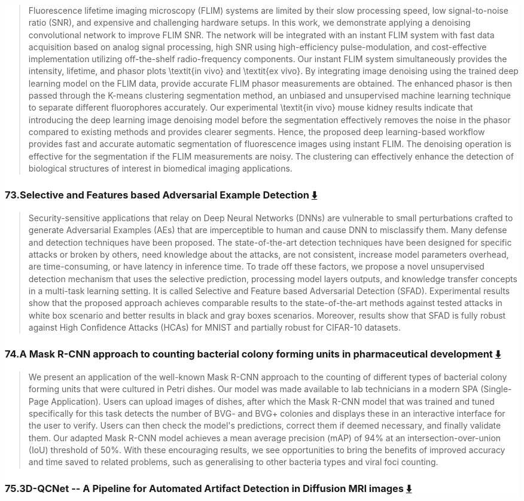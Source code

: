 >  Fluorescence lifetime imaging microscopy (FLIM) systems are limited by their slow processing speed, low signal-to-noise ratio (SNR), and expensive and challenging hardware setups. In this work, we demonstrate applying a denoising convolutional network to improve FLIM SNR. The network will be integrated with an instant FLIM system with fast data acquisition based on analog signal processing, high SNR using high-efficiency pulse-modulation, and cost-effective implementation utilizing off-the-shelf radio-frequency components. Our instant FLIM system simultaneously provides the intensity, lifetime, and phasor plots \textit{in vivo} and \textit{ex vivo}. By integrating image denoising using the trained deep learning model on the FLIM data, provide accurate FLIM phasor measurements are obtained. The enhanced phasor is then passed through the K-means clustering segmentation method, an unbiased and unsupervised machine learning technique to separate different fluorophores accurately. Our experimental \textit{in vivo} mouse kidney results indicate that introducing the deep learning image denoising model before the segmentation effectively removes the noise in the phasor compared to existing methods and provides clearer segments. Hence, the proposed deep learning-based workflow provides fast and accurate automatic segmentation of fluorescence images using instant FLIM. The denoising operation is effective for the segmentation if the FLIM measurements are noisy. The clustering can effectively enhance the detection of biological structures of interest in biomedical imaging applications.      
### 73.Selective and Features based Adversarial Example Detection  [ :arrow_down: ](https://arxiv.org/pdf/2103.05354.pdf)
>  Security-sensitive applications that relay on Deep Neural Networks (DNNs) are vulnerable to small perturbations crafted to generate Adversarial Examples (AEs) that are imperceptible to human and cause DNN to misclassify them. Many defense and detection techniques have been proposed. The state-of-the-art detection techniques have been designed for specific attacks or broken by others, need knowledge about the attacks, are not consistent, increase model parameters overhead, are time-consuming, or have latency in inference time. To trade off these factors, we propose a novel unsupervised detection mechanism that uses the selective prediction, processing model layers outputs, and knowledge transfer concepts in a multi-task learning setting. It is called Selective and Feature based Adversarial Detection (SFAD). Experimental results show that the proposed approach achieves comparable results to the state-of-the-art methods against tested attacks in white box scenario and better results in black and gray boxes scenarios. Moreover, results show that SFAD is fully robust against High Confidence Attacks (HCAs) for MNIST and partially robust for CIFAR-10 datasets.      
### 74.A Mask R-CNN approach to counting bacterial colony forming units in pharmaceutical development  [ :arrow_down: ](https://arxiv.org/pdf/2103.05337.pdf)
>  We present an application of the well-known Mask R-CNN approach to the counting of different types of bacterial colony forming units that were cultured in Petri dishes. Our model was made available to lab technicians in a modern SPA (Single-Page Application). Users can upload images of dishes, after which the Mask R-CNN model that was trained and tuned specifically for this task detects the number of BVG- and BVG+ colonies and displays these in an interactive interface for the user to verify. Users can then check the model's predictions, correct them if deemed necessary, and finally validate them. Our adapted Mask R-CNN model achieves a mean average precision (mAP) of 94\% at an intersection-over-union (IoU) threshold of 50\%. With these encouraging results, we see opportunities to bring the benefits of improved accuracy and time saved to related problems, such as generalising to other bacteria types and viral foci counting.      
### 75.3D-QCNet -- A Pipeline for Automated Artifact Detection in Diffusion MRI images  [ :arrow_down: ](https://arxiv.org/pdf/2103.05285.pdf)